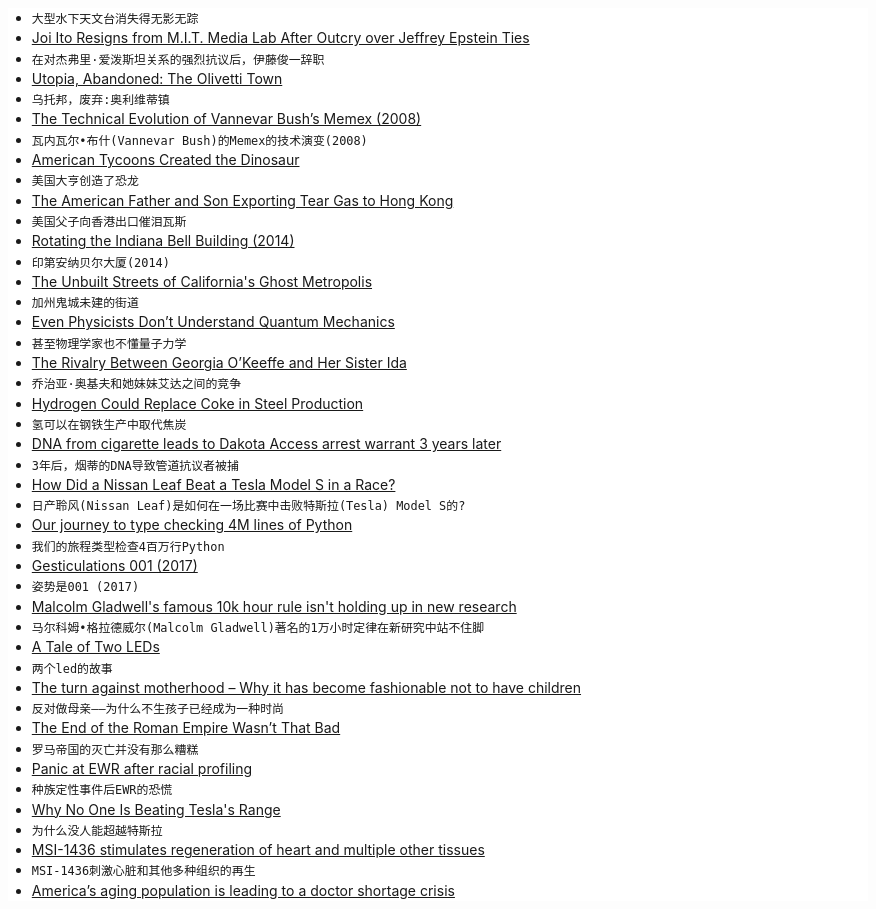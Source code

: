 - `大型水下天文台消失得无影无踪`
- [Joi Ito Resigns from M.I.T. Media Lab After Outcry over Jeffrey Epstein Ties](https://www.nytimes.com/2019/09/07/business/mit-media-lab-jeffrey-epstein-joichi-ito.html#)
- `在对杰弗里·爱泼斯坦关系的强烈抗议后，伊藤俊一辞职`
- [Utopia, Abandoned: The Olivetti Town](https://www.nytimes.com/2019/08/28/t-magazine/olivetti-typewriters-ivrea-italy.html)
- `乌托邦，废弃:奥利维蒂镇`
- [The Technical Evolution of Vannevar Bush’s Memex (2008)](http://digitalhumanities.org/dhq/vol/2/1/000015/000015.html)
- `瓦内瓦尔•布什(Vannevar Bush)的Memex的技术演变(2008)`
- [American Tycoons Created the Dinosaur](http://nautil.us/issue/75/story/how-american-tycoons-created-the-dinosaur)
- `美国大亨创造了恐龙`
- [The American Father and Son Exporting Tear Gas to Hong Kong](https://www.buzzfeednews.com/article/rosalindadams/tear-gas-hong-kong-made-in-usa)
- `美国父子向香港出口催泪瓦斯`
- [Rotating the Indiana Bell Building (2014)](https://eu.indystar.com/story/news/history/retroindy/2014/01/07/indiana-bell/4354705/)
- `印第安纳贝尔大厦(2014)`
- [The Unbuilt Streets of California's Ghost Metropolis](https://www.wired.com/story/california-ghost-metropolis-gallery/)
- `加州鬼城未建的街道`
- [Even Physicists Don’t Understand Quantum Mechanics](https://www.nytimes.com/2019/09/07/opinion/sunday/quantum-physics.html)
- `甚至物理学家也不懂量子力学`
- [The Rivalry Between Georgia O’Keeffe and Her Sister Ida](https://www.newyorker.com/culture/culture-desk/the-rivalry-between-georgia-okeeffe-and-her-sister-ida)
- `乔治亚·奥基夫和她妹妹艾达之间的竞争`
- [Hydrogen Could Replace Coke in Steel Production](https://about.bnef.com/blog/hydrogen-solve-steels-climate-test-hobble-coal/?sf108467981=1)
- `氢可以在钢铁生产中取代焦炭`
- [DNA from cigarette leads to Dakota Access arrest warrant 3 years later](https://kfgo.com/news/articles/2019/sep/06/dna-from-cigarette-leads-to-dakota-access-arrest-3-years-later/934803/)
- `3年后，烟蒂的DNA导致管道抗议者被捕`
- [How Did a Nissan Leaf Beat a Tesla Model S in a Race?](https://cleantechnica.com/2019/07/16/how-did-a-nissan-leaf-beat-a-tesla-model-s-in-a-race/)
- `日产聆风(Nissan Leaf)是如何在一场比赛中击败特斯拉(Tesla) Model S的?`
- [Our journey to type checking 4M lines of Python](https://blogs.dropbox.com/tech/2019/09/our-journey-to-type-checking-4-million-lines-of-python/)
- `我们的旅程类型检查4百万行Python`
- [Gesticulations 001 (2017)](https://erratique.ch/log/2017-01-25/)
- `姿势是001 (2017)`
- [Malcolm Gladwell's famous 10k hour rule isn't holding up in new research](https://www.businessinsider.com/malcolm-gladwell-anders-ericsson-10000-hour-rule-isnt-replicating-2019-8)
- `马尔科姆•格拉德威尔(Malcolm Gladwell)著名的1万小时定律在新研究中站不住脚`
- [A Tale of Two LEDs](http://dtrace.org/blogs/rm/2019/09/06/a-tale-of-two-leds/)
- `两个led的故事`
- [The turn against motherhood – Why it has become fashionable not to have children](https://www.spiked-online.com/2019/08/02/the-turn-against-motherhood/)
- `反对做母亲——为什么不生孩子已经成为一种时尚`
- [The End of the Roman Empire Wasn’t That Bad](https://www.theatlantic.com/magazine/archive/2019/10/in-the-fall-of-rome-good-news-for-america/596638/)
- `罗马帝国的灭亡并没有那么糟糕`
- [Panic at EWR after racial profiling](https://www.buzzfeednews.com/article/amberjamieson/alaska-airlines-newark-chaos)
- `种族定性事件后EWR的恐慌`
- [Why No One Is Beating Tesla's Range](https://jalopnik.com/why-no-one-is-beating-teslas-range-1837952903)
- `为什么没人能超越特斯拉`
- [MSI-1436 stimulates regeneration of heart and multiple other tissues](https://www.nature.com/articles/s41536-017-0008-1)
- `MSI-1436刺激心脏和其他多种组织的再生`
- [America’s aging population is leading to a doctor shortage crisis](https://www.cnbc.com/2019/09/06/americas-aging-population-is-leading-to-a-doctor-shortage-crisis.html)